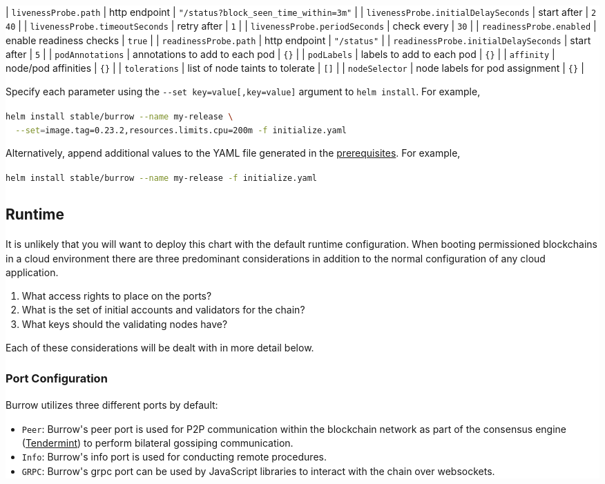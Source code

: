 | `livenessProbe.path`                        | http endpoint                                                                                                                                                                                        | `"/status?block_seen_time_within=3m"` |
| `livenessProbe.initialDelaySeconds`         | start after                                                                                                                                                                                          | `240`                                 |
| `livenessProbe.timeoutSeconds`              | retry after                                                                                                                                                                                          | `1`                                   |
| `livenessProbe.periodSeconds`               | check every                                                                                                                                                                                          | `30`                                  |
| `readinessProbe.enabled`                    | enable readiness checks                                                                                                                                                                              | `true`                                |
| `readinessProbe.path`                       | http endpoint                                                                                                                                                                                        | `"/status"`                           |
| `readinessProbe.initialDelaySeconds`        | start after                                                                                                                                                                                          | `5`                                   |
| `podAnnotations`                            | annotations to add to each pod                                                                                                                                                                       | `{}`                                  |
| `podLabels`                                 | labels to add to each pod                                                                                                                                                                            | `{}`                                  |
| `affinity`                                  | node/pod affinities                                                                                                                                                                                  | `{}`                                  |
| `tolerations`                               | list of node taints to tolerate                                                                                                                                                                      | `[]`                                  |
| `nodeSelector`                              | node labels for pod assignment                                                                                                                                                                       | `{}`                                  |

Specify each parameter using the `--set key=value[,key=value]` argument to `helm install`. For example,

```bash
helm install stable/burrow --name my-release \
  --set=image.tag=0.23.2,resources.limits.cpu=200m -f initialize.yaml
```

Alternatively, append additional values to the YAML file generated in the [prerequisites](#prerequisites). For example,

```bash
helm install stable/burrow --name my-release -f initialize.yaml
```

## Runtime

It is unlikely that you will want to deploy this chart with the default runtime configuration. When booting permissioned blockchains in a cloud environment there are three predominant considerations in addition to the normal configuration of any cloud application.

1. What access rights to place on the ports?
2. What is the set of initial accounts and validators for the chain?
3. What keys should the validating nodes have?

Each of these considerations will be dealt with in more detail below.

### Port Configuration

Burrow utilizes three different ports by default:

- `Peer`: Burrow's peer port is used for P2P communication within the blockchain network as part of the consensus engine ([Tendermint](https://github.com/tendermint/tendermint)) to perform bilateral gossiping communication.
- `Info`: Burrow's info port is used for conducting remote procedures.
- `GRPC`: Burrow's grpc port can be used by JavaScript libraries to interact with the chain over websockets.
